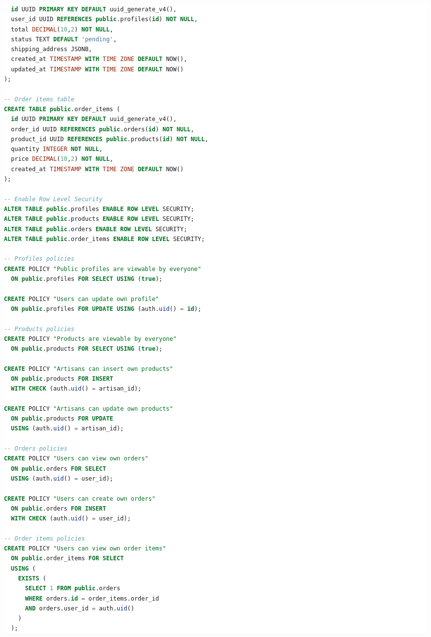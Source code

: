 ```sql
  id UUID PRIMARY KEY DEFAULT uuid_generate_v4(),
  user_id UUID REFERENCES public.profiles(id) NOT NULL,
  total DECIMAL(10,2) NOT NULL,
  status TEXT DEFAULT 'pending',
  shipping_address JSONB,
  created_at TIMESTAMP WITH TIME ZONE DEFAULT NOW(),
  updated_at TIMESTAMP WITH TIME ZONE DEFAULT NOW()
);

-- Order items table
CREATE TABLE public.order_items (
  id UUID PRIMARY KEY DEFAULT uuid_generate_v4(),
  order_id UUID REFERENCES public.orders(id) NOT NULL,
  product_id UUID REFERENCES public.products(id) NOT NULL,
  quantity INTEGER NOT NULL,
  price DECIMAL(10,2) NOT NULL,
  created_at TIMESTAMP WITH TIME ZONE DEFAULT NOW()
);

-- Enable Row Level Security
ALTER TABLE public.profiles ENABLE ROW LEVEL SECURITY;
ALTER TABLE public.products ENABLE ROW LEVEL SECURITY;
ALTER TABLE public.orders ENABLE ROW LEVEL SECURITY;
ALTER TABLE public.order_items ENABLE ROW LEVEL SECURITY;

-- Profiles policies
CREATE POLICY "Public profiles are viewable by everyone" 
  ON public.profiles FOR SELECT USING (true);

CREATE POLICY "Users can update own profile" 
  ON public.profiles FOR UPDATE USING (auth.uid() = id);

-- Products policies
CREATE POLICY "Products are viewable by everyone" 
  ON public.products FOR SELECT USING (true);

CREATE POLICY "Artisans can insert own products" 
  ON public.products FOR INSERT 
  WITH CHECK (auth.uid() = artisan_id);

CREATE POLICY "Artisans can update own products" 
  ON public.products FOR UPDATE 
  USING (auth.uid() = artisan_id);

-- Orders policies
CREATE POLICY "Users can view own orders" 
  ON public.orders FOR SELECT 
  USING (auth.uid() = user_id);

CREATE POLICY "Users can create own orders" 
  ON public.orders FOR INSERT 
  WITH CHECK (auth.uid() = user_id);

-- Order items policies
CREATE POLICY "Users can view own order items" 
  ON public.order_items FOR SELECT 
  USING (
    EXISTS (
      SELECT 1 FROM public.orders 
      WHERE orders.id = order_items.order_id 
      AND orders.user_id = auth.uid()
    )
  );
```